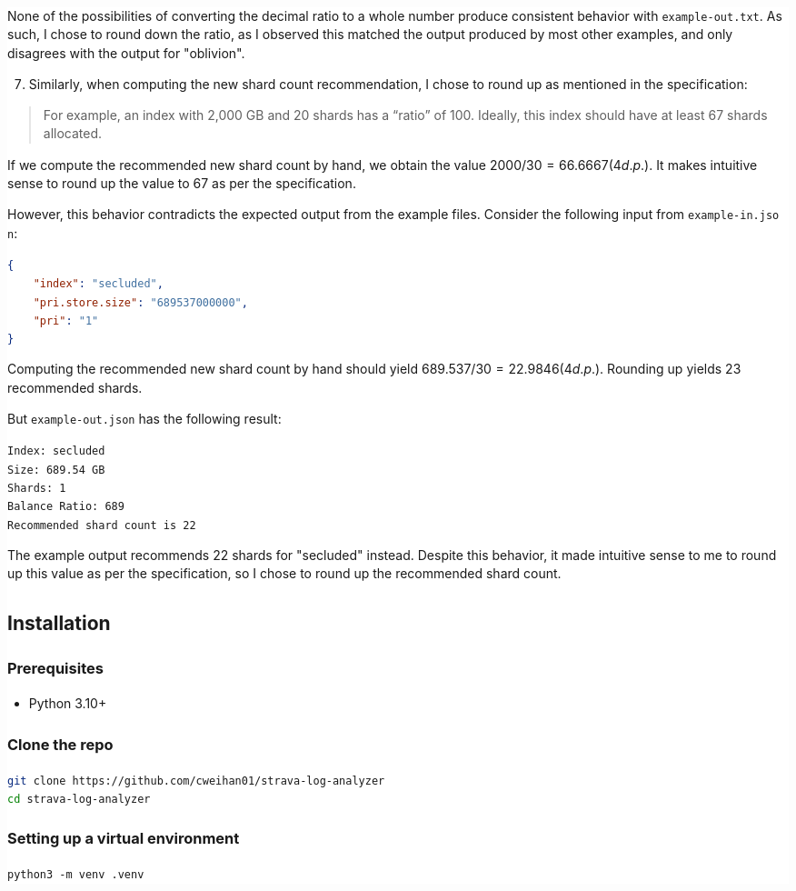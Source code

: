 None of the possibilities of converting the decimal ratio to a whole number produce consistent behavior with `example-out.txt`. As such, I chose to round down the ratio, as I observed this matched the output produced by most other examples, and only disagrees with the output for "oblivion".

7. Similarly, when computing the new shard count recommendation, I chose to round up as mentioned in the specification:
> For example, an index with 2,000 GB and 20 shards has a “ratio” of 100. Ideally, this index should have at least 67 shards allocated.

If we compute the recommended new shard count by hand, we obtain the value $2000 / 30 = 66.6667 (4 d.p.)$. It makes intuitive sense to round up the value to $67$ as per the specification.

However, this behavior contradicts the expected output from the example files. Consider the following input from `example-in.json`:
```json
{
    "index": "secluded",
    "pri.store.size": "689537000000",
    "pri": "1"
}
```

Computing the recommended new shard count by hand should yield $689.537 / 30 = 22.9846 (4 d.p.)$. Rounding up yields $23$ recommended shards.

But `example-out.json` has the following result:
```txt
Index: secluded
Size: 689.54 GB
Shards: 1
Balance Ratio: 689
Recommended shard count is 22
```

The example output recommends $22$ shards for "secluded" instead. Despite this behavior, it made intuitive sense to me to round up this value as per the specification, so I chose to round up the recommended shard count.


## Installation

### Prerequisites
- Python 3.10+

### Clone the repo
```bash
git clone https://github.com/cweihan01/strava-log-analyzer
cd strava-log-analyzer
```

### Setting up a virtual environment
```
python3 -m venv .venv
```
